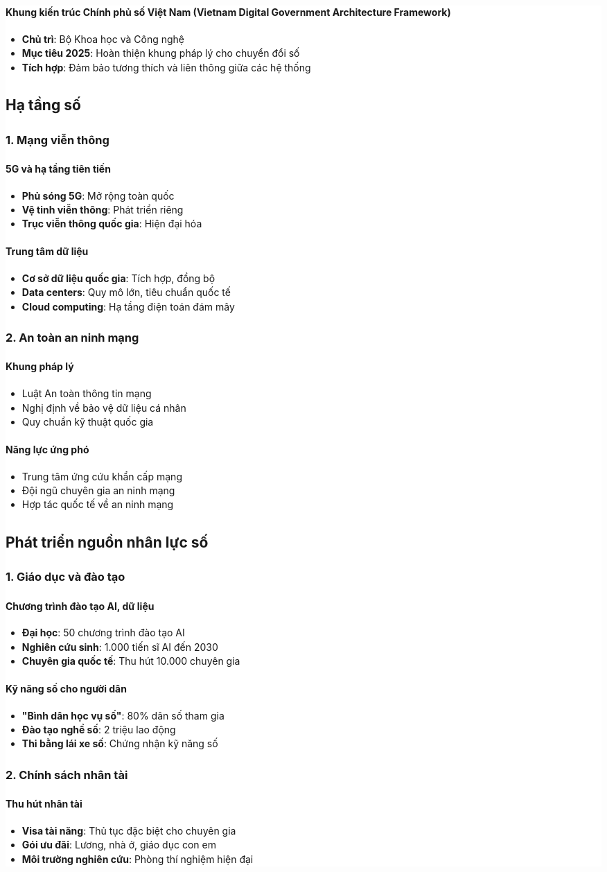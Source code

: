 #### Khung kiến trúc Chính phủ số Việt Nam (Vietnam Digital Government Architecture Framework)
- **Chủ trì**: Bộ Khoa học và Công nghệ
- **Mục tiêu 2025**: Hoàn thiện khung pháp lý cho chuyển đổi số
- **Tích hợp**: Đảm bảo tương thích và liên thông giữa các hệ thống

## Hạ tầng số

### 1. Mạng viễn thông
#### 5G và hạ tầng tiên tiến
- **Phủ sóng 5G**: Mở rộng toàn quốc
- **Vệ tinh viễn thông**: Phát triển riêng
- **Trục viễn thông quốc gia**: Hiện đại hóa

#### Trung tâm dữ liệu
- **Cơ sở dữ liệu quốc gia**: Tích hợp, đồng bộ
- **Data centers**: Quy mô lớn, tiêu chuẩn quốc tế
- **Cloud computing**: Hạ tầng điện toán đám mây

### 2. An toàn an ninh mạng
#### Khung pháp lý
- Luật An toàn thông tin mạng
- Nghị định về bảo vệ dữ liệu cá nhân
- Quy chuẩn kỹ thuật quốc gia

#### Năng lực ứng phó
- Trung tâm ứng cứu khẩn cấp mạng
- Đội ngũ chuyên gia an ninh mạng
- Hợp tác quốc tế về an ninh mạng

## Phát triển nguồn nhân lực số

### 1. Giáo dục và đào tạo
#### Chương trình đào tạo AI, dữ liệu
- **Đại học**: 50 chương trình đào tạo AI
- **Nghiên cứu sinh**: 1.000 tiến sĩ AI đến 2030
- **Chuyên gia quốc tế**: Thu hút 10.000 chuyên gia

#### Kỹ năng số cho người dân
- **"Bình dân học vụ số"**: 80% dân số tham gia
- **Đào tạo nghề số**: 2 triệu lao động
- **Thi bằng lái xe số**: Chứng nhận kỹ năng số

### 2. Chính sách nhân tài
#### Thu hút nhân tài
- **Visa tài năng**: Thủ tục đặc biệt cho chuyên gia
- **Gói ưu đãi**: Lương, nhà ở, giáo dục con em
- **Môi trường nghiên cứu**: Phòng thí nghiệm hiện đại
